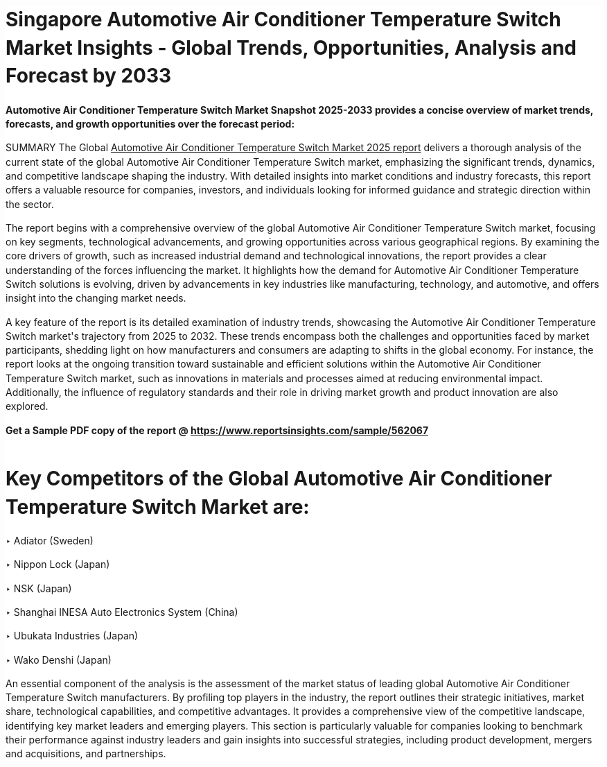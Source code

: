 # Singapore Automotive Air Conditioner Temperature Switch Market Insights - Global Trends, Opportunities, Analysis and Forecast by 2033

<strong>Automotive Air Conditioner Temperature Switch Market Snapshot 2025-2033 provides a concise overview of market trends, forecasts, and growth opportunities over the forecast period:</strong>

SUMMARY The Global <a href=https://www.reportsinsights.com/sample/562067>Automotive Air Conditioner Temperature Switch Market 2025 report</a> delivers a thorough analysis of the current state of the global Automotive Air Conditioner Temperature Switch market, emphasizing the significant trends, dynamics, and competitive landscape shaping the industry. With detailed insights into market conditions and industry forecasts, this report offers a valuable resource for companies, investors, and individuals looking for informed guidance and strategic direction within the sector.

The report begins with a comprehensive overview of the global Automotive Air Conditioner Temperature Switch market, focusing on key segments, technological advancements, and growing opportunities across various geographical regions. By examining the core drivers of growth, such as increased industrial demand and technological innovations, the report provides a clear understanding of the forces influencing the market. It highlights how the demand for Automotive Air Conditioner Temperature Switch solutions is evolving, driven by advancements in key industries like manufacturing, technology, and automotive, and offers insight into the changing market needs.

A key feature of the report is its detailed examination of industry trends, showcasing the Automotive Air Conditioner Temperature Switch market's trajectory from 2025 to 2032. These trends encompass both the challenges and opportunities faced by market participants, shedding light on how manufacturers and consumers are adapting to shifts in the global economy. For instance, the report looks at the ongoing transition toward sustainable and efficient solutions within the Automotive Air Conditioner Temperature Switch market, such as innovations in materials and processes aimed at reducing environmental impact. Additionally, the influence of regulatory standards and their role in driving market growth and product innovation are also explored.

<strong>Get a Sample PDF copy of the report @ <a href=https://www.reportsinsights.com/sample/562067>https://www.reportsinsights.com/sample/562067</a></strong>

# <strong>Key Competitors of the Global Automotive Air Conditioner Temperature Switch Market are:</strong>

‣ Adiator (Sweden)

‣ Nippon Lock (Japan)

‣ NSK (Japan)

‣ Shanghai INESA Auto Electronics System (China)

‣ Ubukata Industries (Japan)

‣ Wako Denshi (Japan)

An essential component of the analysis is the assessment of the market status of leading global Automotive Air Conditioner Temperature Switch manufacturers. By profiling top players in the industry, the report outlines their strategic initiatives, market share, technological capabilities, and competitive advantages. It provides a comprehensive view of the competitive landscape, identifying key market leaders and emerging players. This section is particularly valuable for companies looking to benchmark their performance against industry leaders and gain insights into successful strategies, including product development, mergers and acquisitions, and partnerships.
